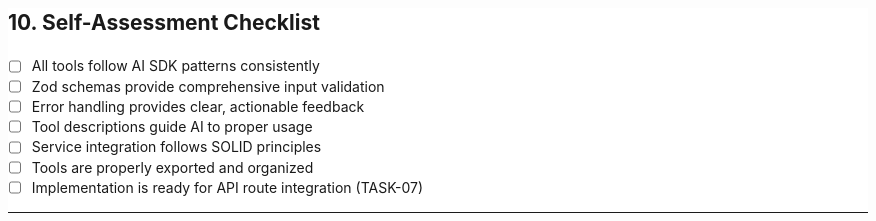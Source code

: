 
## 10. Self-Assessment Checklist

- [ ] All tools follow AI SDK patterns consistently
- [ ] Zod schemas provide comprehensive input validation
- [ ] Error handling provides clear, actionable feedback
- [ ] Tool descriptions guide AI to proper usage
- [ ] Service integration follows SOLID principles
- [ ] Tools are properly exported and organized
- [ ] Implementation is ready for API route integration (TASK-07)

---

